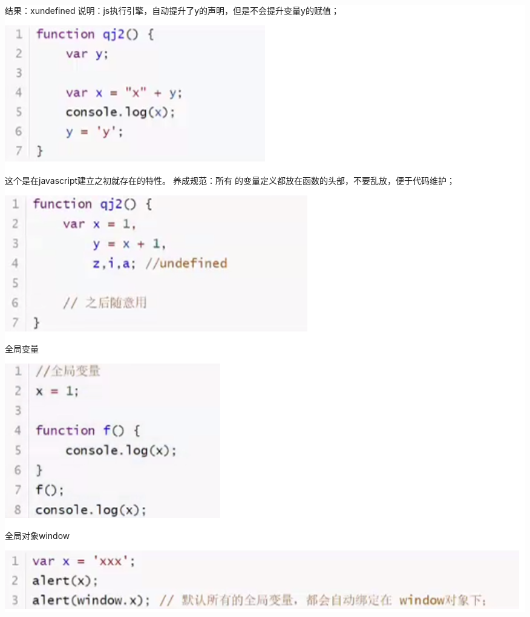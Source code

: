 结果：xundefined
说明：js执行引擎，自动提升了y的声明，但是不会提升变量y的赋值；

![image-20210124220043344](JavaScript%E5%AD%A6%E4%B9%A0.assets/image-20210124220043344.png)

这个是在javascript建立之初就存在的特性。 养成规范：所有 的变量定义都放在函数的头部，不要乱放，便于代码维护；

![image-20210124220101530](JavaScript%E5%AD%A6%E4%B9%A0.assets/image-20210124220101530.png)

全局变量

![image-20210124220111494](JavaScript%E5%AD%A6%E4%B9%A0.assets/image-20210124220111494.png)

全局对象window

![image-20210124220119798](JavaScript%E5%AD%A6%E4%B9%A0.assets/image-20210124220119798.png)
